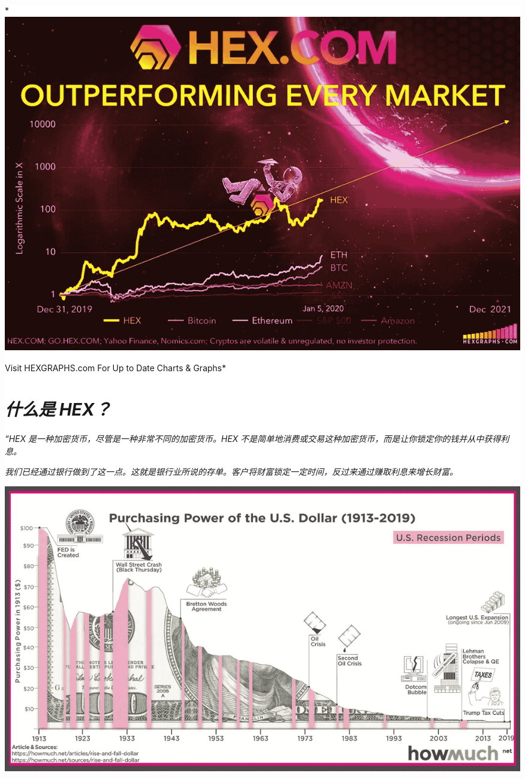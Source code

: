 *[![](img/da428e8035dbdbf0a4eef3cb2f700928.png)](https://hexgraphs.com/)

Visit HEXGRAPHS.com For Up to Date Charts & Graphs* 

# *什么是 HEX？*

*“HEX 是一种加密货币，尽管是一种非常不同的加密货币。HEX 不是简单地消费或交易这种加密货币，而是让你锁定你的钱并从中获得利息。*

*我们已经通过银行做到了这一点。这就是银行业所说的存单。客户将财富锁定一定时间，反过来通过赚取利息来增长财富。*

*![](img/3e3b34fb28ee1a099b5ed3cddfe40eb2.png)*
